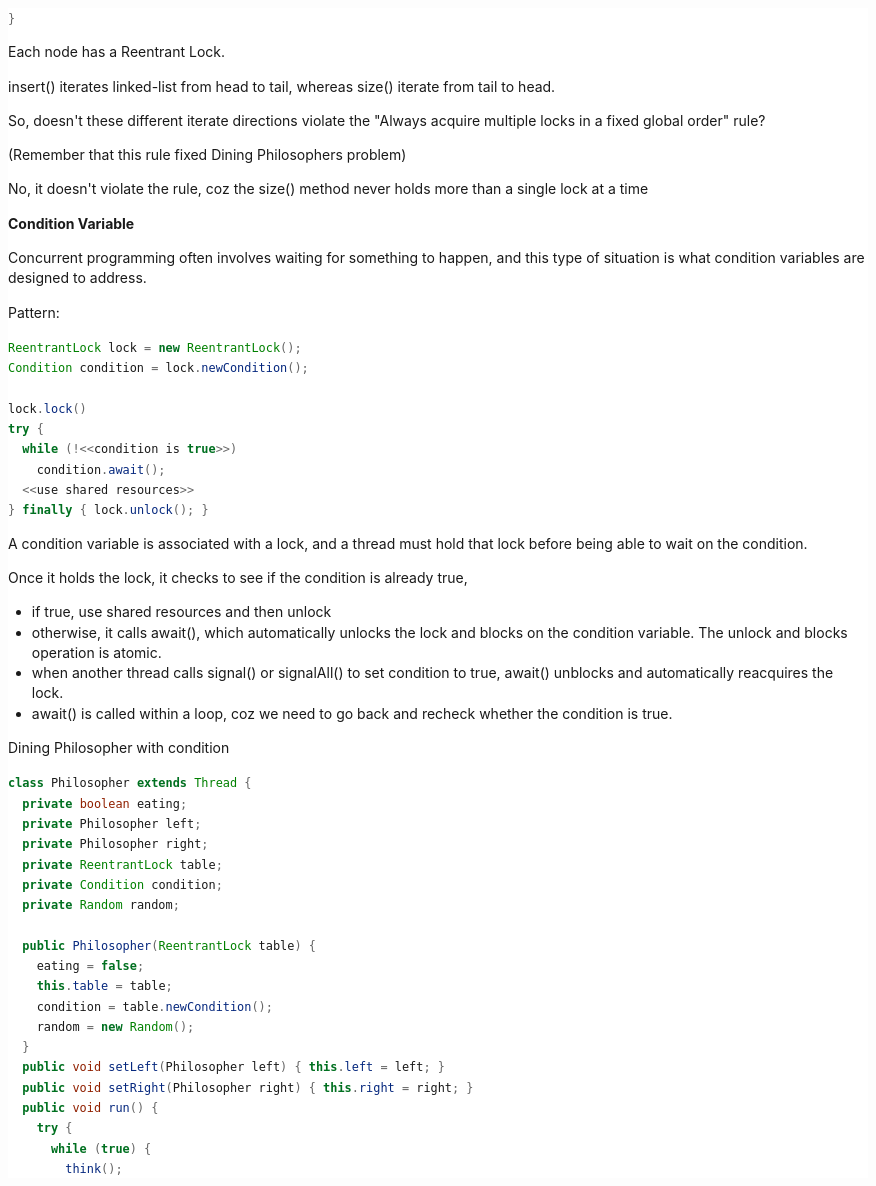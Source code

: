 ``` java
}
```

Each node has a Reentrant Lock.

insert() iterates linked-list from head to tail, whereas size() iterate from tail to head.

So, doesn't these different iterate directions violate the "Always acquire multiple locks in a fixed global order" rule? 

(Remember that this rule fixed Dining Philosophers problem)

No, it doesn't violate the rule, coz the size() method never holds more than a single lock at a time


**Condition Variable**

Concurrent programming often involves waiting for something to happen, and this type of situation is what condition variables are designed to address.

Pattern:
``` java
ReentrantLock lock = new ReentrantLock();
Condition condition = lock.newCondition();

lock.lock()
try {
  while (!<<condition is true>>)
    condition.await();
  <<use shared resources>>
} finally { lock.unlock(); }
```

A condition variable is associated with a lock, and a thread must hold that lock before being able to wait on the condition.

Once it holds the lock, it checks to see if the condition is already true,

- if true, use shared resources and then unlock
- otherwise, it calls await(), which automatically unlocks the lock and blocks on the condition variable. The unlock and blocks operation is atomic.
- when another thread calls signal() or signalAll() to set condition to true, await() unblocks and automatically reacquires the lock.
- await() is called within a loop, coz we need to go back and recheck whether the condition is true.

Dining Philosopher with condition
``` java
class Philosopher extends Thread {
  private boolean eating;
  private Philosopher left;
  private Philosopher right;
  private ReentrantLock table;
  private Condition condition;
  private Random random;

  public Philosopher(ReentrantLock table) {
    eating = false;
    this.table = table;
    condition = table.newCondition();
    random = new Random();
  }
  public void setLeft(Philosopher left) { this.left = left; }
  public void setRight(Philosopher right) { this.right = right; }
  public void run() {
    try {
      while (true) {
        think();
```